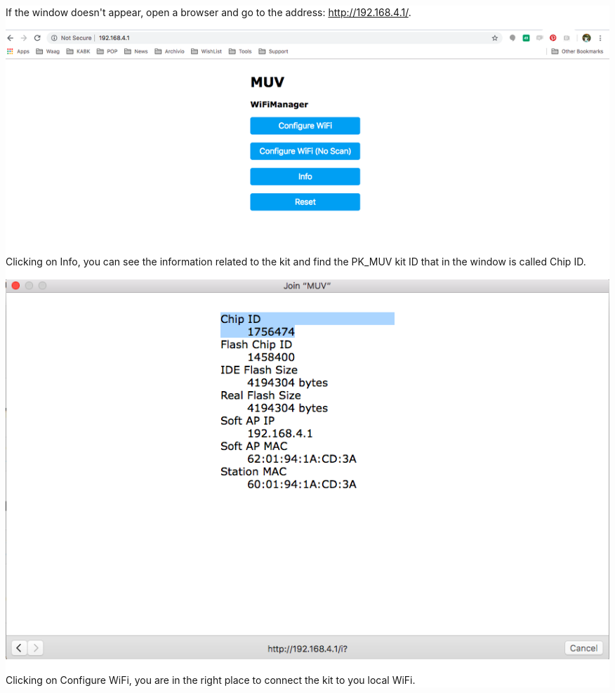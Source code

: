 If the window doesn't appear, open a browser and go to the address: http://192.168.4.1/.
<p align="center"><img src="images/config_3.png"></p>



Clicking on Info, you can see the information related to the kit and find the PK_MUV kit ID that in the window is called Chip ID.
<p align="center"><img src="images/config_2.png"></p>

Clicking on Configure WiFi, you are in the right place to connect the kit to you local WiFi.